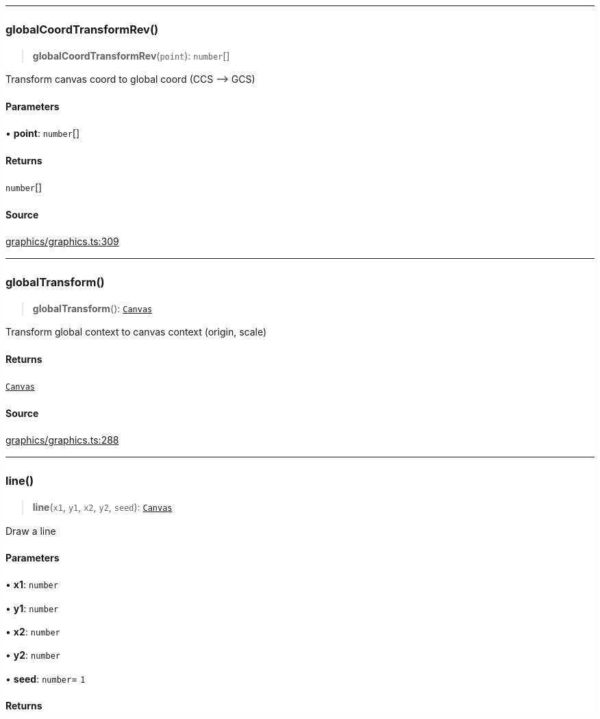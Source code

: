 ***

### globalCoordTransformRev()

> **globalCoordTransformRev**(`point`): `number`[]

Transform canvas coord to global coord (CCS --> GCS)

#### Parameters

• **point**: `number`[]

#### Returns

`number`[]

#### Source

[graphics/graphics.ts:309](https://github.com/dakhetov/dgmjs/blob/main/packages/core/src/graphics/graphics.ts#L309)

***

### globalTransform()

> **globalTransform**(): [`Canvas`](/api-core/classes/canvas/)

Transform global context to canvas context (origin, scale)

#### Returns

[`Canvas`](/api-core/classes/canvas/)

#### Source

[graphics/graphics.ts:288](https://github.com/dakhetov/dgmjs/blob/main/packages/core/src/graphics/graphics.ts#L288)

***

### line()

> **line**(`x1`, `y1`, `x2`, `y2`, `seed`): [`Canvas`](/api-core/classes/canvas/)

Draw a line

#### Parameters

• **x1**: `number`

• **y1**: `number`

• **x2**: `number`

• **y2**: `number`

• **seed**: `number`= `1`

#### Returns
